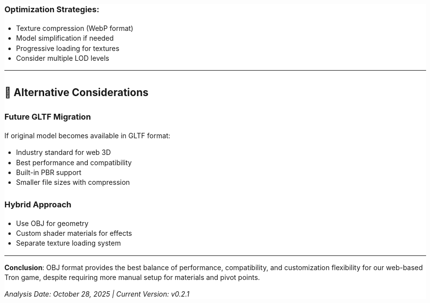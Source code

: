 ### **Optimization Strategies**:
- Texture compression (WebP format)
- Model simplification if needed
- Progressive loading for textures
- Consider multiple LOD levels

---

## 🔄 **Alternative Considerations**

### **Future GLTF Migration**
If original model becomes available in GLTF format:
- Industry standard for web 3D
- Best performance and compatibility
- Built-in PBR support
- Smaller file sizes with compression

### **Hybrid Approach**
- Use OBJ for geometry
- Custom shader materials for effects
- Separate texture loading system

---

**Conclusion**: OBJ format provides the best balance of performance, compatibility, and customization flexibility for our web-based Tron game, despite requiring more manual setup for materials and pivot points.

*Analysis Date: October 28, 2025 | Current Version: v0.2.1*
